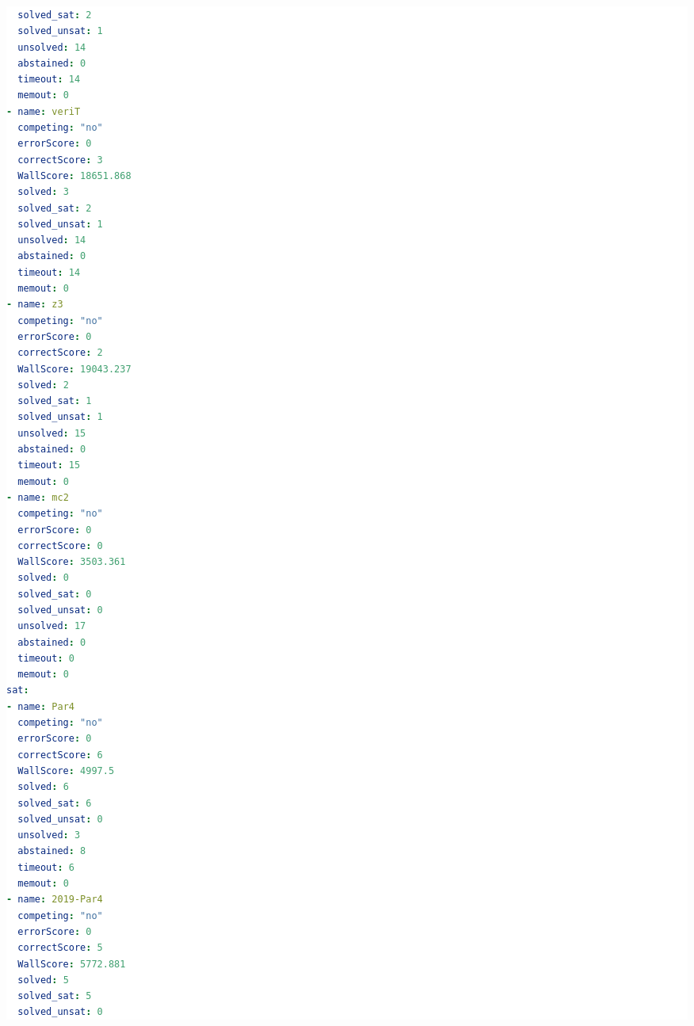 ```yaml
  solved_sat: 2
  solved_unsat: 1
  unsolved: 14
  abstained: 0
  timeout: 14
  memout: 0
- name: veriT
  competing: "no"
  errorScore: 0
  correctScore: 3
  WallScore: 18651.868
  solved: 3
  solved_sat: 2
  solved_unsat: 1
  unsolved: 14
  abstained: 0
  timeout: 14
  memout: 0
- name: z3
  competing: "no"
  errorScore: 0
  correctScore: 2
  WallScore: 19043.237
  solved: 2
  solved_sat: 1
  solved_unsat: 1
  unsolved: 15
  abstained: 0
  timeout: 15
  memout: 0
- name: mc2
  competing: "no"
  errorScore: 0
  correctScore: 0
  WallScore: 3503.361
  solved: 0
  solved_sat: 0
  solved_unsat: 0
  unsolved: 17
  abstained: 0
  timeout: 0
  memout: 0
sat:
- name: Par4
  competing: "no"
  errorScore: 0
  correctScore: 6
  WallScore: 4997.5
  solved: 6
  solved_sat: 6
  solved_unsat: 0
  unsolved: 3
  abstained: 8
  timeout: 6
  memout: 0
- name: 2019-Par4
  competing: "no"
  errorScore: 0
  correctScore: 5
  WallScore: 5772.881
  solved: 5
  solved_sat: 5
  solved_unsat: 0
```